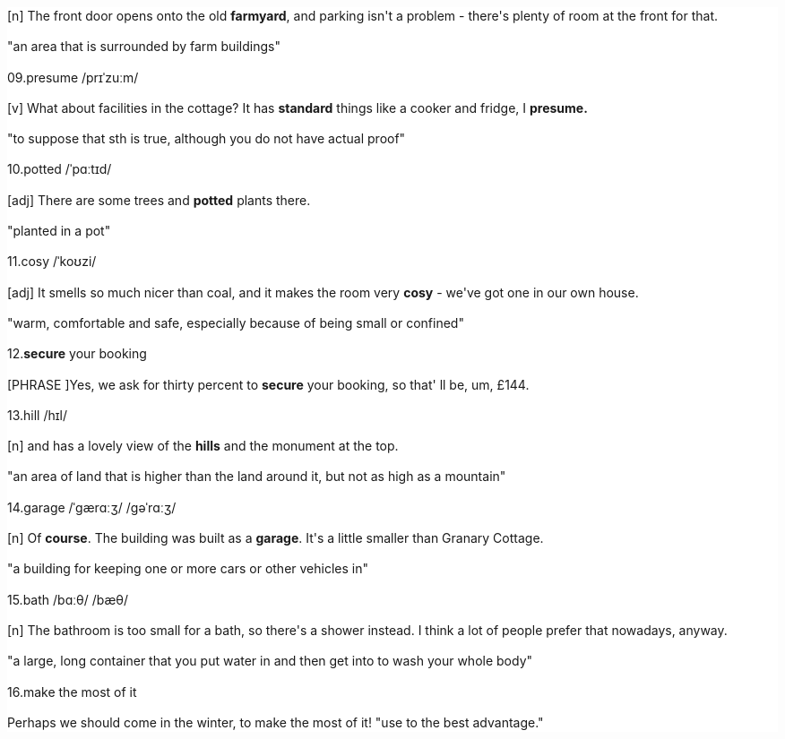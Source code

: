 [n] The front door opens onto the old **farmyard**, and parking isn't a problem - there's plenty of room at the front for that.

"an area that is surrounded by farm buildings"



09.presume /prɪˈzuːm/

[v]  What about facilities in the cottage? It has **standard** things like a cooker and fridge, I **presume.**

"to suppose that sth is true, although you do not have actual proof"



10.potted /ˈpɑːtɪd/

[adj] There are some trees and **potted** plants there.

"planted in a pot"



11.cosy /ˈkoʊzi/

[adj] It smells so much nicer than coal, and it makes the room very **cosy** - we've got one in our own house.

"warm, comfortable and safe, especially because of being small or confined"



12.**secure** your booking 

[PHRASE ]Yes, we ask for thirty percent to **secure** your booking, so that' ll be, um, £144.



13.hill /hɪl/

[n] and has a lovely view of the **hills** and the monument at the top.

"an area of land that is higher than the land around it, but not as high as a mountain"



14.garage /ˈɡærɑːʒ/ /ɡəˈrɑːʒ/

[n] Of **course**. The building was built as a **garage**. It's a little smaller than Granary Cottage.

"a building for keeping one or more cars or other vehicles in"



15.bath /bɑːθ/ /bæθ/

[n] The bathroom is too small for a bath, so there's a shower instead. I think a lot of people prefer that nowadays, anyway.

"a large, long container that you put water in and then get into to wash your whole body"



16.make the most of it

Perhaps we should come in the winter, to make the most of it! "use to the best advantage."
